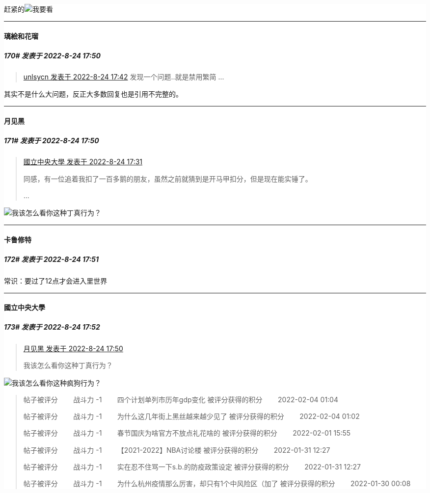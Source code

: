 赶紧的<img src="https://static.saraba1st.com/image/smiley/face2017/067.png" referrerpolicy="no-referrer">我要看

*****

####  璃絵和花瑠  
##### 170#       发表于 2022-8-24 17:50

<blockquote><a href="httphttps://bbs.saraba1st.com/2b/forum.php?mod=redirect&amp;goto=findpost&amp;pid=57202047&amp;ptid=2088710" target="_blank">unlsycn 发表于 2022-8-24 17:42</a>
发现一个问题..就是禁用繁简 ...</blockquote>
其实不是什么大问题，反正大多数回复也是引用不完整的。

*****

####  月见黑  
##### 171#       发表于 2022-8-24 17:50

<blockquote><a href="httphttps://bbs.saraba1st.com/2b/forum.php?mod=redirect&amp;goto=findpost&amp;pid=57201897&amp;ptid=2088710" target="_blank">國立中央大學 发表于 2022-8-24 17:31</a>

同感，有一位追着我扣了一百多鹅的朋友，虽然之前就猜到是开马甲扣分，但是现在能实锤了。

 ...</blockquote>
<img src="https://static.saraba1st.com/image/smiley/face2017/049.png" referrerpolicy="no-referrer">我该怎么看你这种丁真行为？

*****

####  卡鲁修特  
##### 172#       发表于 2022-8-24 17:51

常识：要过了12点才会进入里世界



*****

####  國立中央大學  
##### 173#       发表于 2022-8-24 17:52

<blockquote><a href="httphttps://bbs.saraba1st.com/2b/forum.php?mod=redirect&amp;goto=findpost&amp;pid=57202149&amp;ptid=2088710" target="_blank">月见黑 发表于 2022-8-24 17:50</a>

我该怎么看你这种丁真行为？</blockquote>
<img src="https://static.saraba1st.com/image/smiley/face2017/034.png" referrerpolicy="no-referrer">我该怎么看你这种疯狗行为？
 <blockquote>帖子被评分        战斗力 -1        四个计划单列市历年gdp变化 被评分获得的积分        2022-02-04 01:04

帖子被评分        战斗力 -1        为什么这几年街上黑丝越来越少见了 被评分获得的积分        2022-02-04 01:02

帖子被评分        战斗力 -1        春节国庆为啥官方不放点礼花啥的 被评分获得的积分        2022-02-01 15:55

帖子被评分        战斗力 -1        【2021-2022】NBA讨论楼 被评分获得的积分        2022-01-31 12:27

帖子被评分        战斗力 -1        实在忍不住骂一下s.b.的防疫政策设定 被评分获得的积分        2022-01-31 12:27

帖子被评分        战斗力 -1        为什么杭州疫情那么厉害，却只有1个中风险区（加了 被评分获得的积分        2022-01-30 00:08</blockquote>
